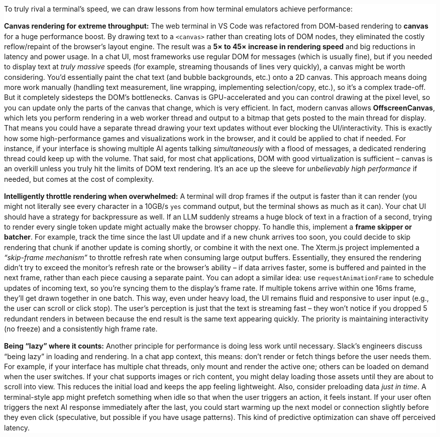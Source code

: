 To truly rival a terminal’s speed, we can draw lessons from how terminal emulators achieve performance:

**Canvas rendering for extreme throughput:** The web terminal in VS Code was refactored from DOM-based rendering to **canvas** for a huge performance boost. By drawing text to a `<canvas>` rather than creating lots of DOM nodes, they eliminated the costly reflow/repaint of the browser’s layout engine. The result was a **5× to 45× increase in rendering speed** and big reductions in latency and power usage. In a chat UI, most frameworks use regular DOM for messages (which is usually fine), but if you needed to display text at *truly massive* speeds (for example, streaming thousands of lines very quickly), a canvas might be worth considering. You’d essentially paint the chat text (and bubble backgrounds, etc.) onto a 2D canvas. This approach means doing more work manually (handling text measurement, line wrapping, implementing selection/copy, etc.), so it’s a complex trade-off. But it completely sidesteps the DOM’s bottlenecks. Canvas is GPU-accelerated and you can control drawing at the pixel level, so you can update only the parts of the canvas that change, which is very efficient. In fact, modern canvas allows **OffscreenCanvas**, which lets you perform rendering in a web worker thread and output to a bitmap that gets posted to the main thread for display. That means you could have a separate thread drawing your text updates without ever blocking the UI/interactivity. This is exactly how some high-performance games and visualizations work in the browser, and it could be applied to chat if needed. For instance, if your interface is showing multiple AI agents talking *simultaneously* with a flood of messages, a dedicated rendering thread could keep up with the volume. That said, for most chat applications, DOM with good virtualization is sufficient – canvas is an overkill unless you truly hit the limits of DOM text rendering. It’s an ace up the sleeve for *unbelievably high performance* if needed, but comes at the cost of complexity.

**Intelligently throttle rendering when overwhelmed:** A terminal will drop frames if the output is faster than it can render (you might not literally see every character in a 10GB/s `yes` command output, but the terminal shows as much as it can). Your chat UI should have a strategy for backpressure as well. If an LLM suddenly streams a huge block of text in a fraction of a second, trying to render every single token update might actually make the browser choppy. To handle this, implement a **frame skipper or batcher**. For example, track the time since the last UI update and if a new chunk arrives too soon, you could decide to skip rendering that chunk if another update is coming shortly, or combine it with the next one. The Xterm.js project implemented a *“skip-frame mechanism”* to throttle refresh rate when consuming large output buffers. Essentially, they ensured the rendering didn’t try to exceed the monitor’s refresh rate or the browser’s ability – if data arrives faster, some is buffered and painted in the next frame, rather than each piece causing a separate paint. You can adopt a similar idea: use `requestAnimationFrame` to schedule updates of incoming text, so you’re syncing them to the display’s frame rate. If multiple tokens arrive within one 16ms frame, they’ll get drawn together in one batch. This way, even under heavy load, the UI remains fluid and responsive to user input (e.g., the user can scroll or click stop). The user’s perception is just that the text is streaming fast – they won’t notice if you dropped 5 redundant renders in between because the end result is the same text appearing quickly. The priority is maintaining interactivity (no freeze) and a consistently high frame rate.

**Being “lazy” where it counts:** Another principle for performance is doing less work until necessary. Slack’s engineers discuss “being lazy” in loading and rendering. In a chat app context, this means: don’t render or fetch things before the user needs them. For example, if your interface has multiple chat threads, only mount and render the active one; others can be loaded on demand when the user switches. If your chat supports images or rich content, you might delay loading those assets until they are about to scroll into view. This reduces the initial load and keeps the app feeling lightweight. Also, consider preloading data *just in time*. A terminal-style app might prefetch something when idle so that when the user triggers an action, it feels instant. If your user often triggers the next AI response immediately after the last, you could start warming up the next model or connection slightly before they even click (speculative, but possible if you have usage patterns). This kind of predictive optimization can shave off perceived latency.
